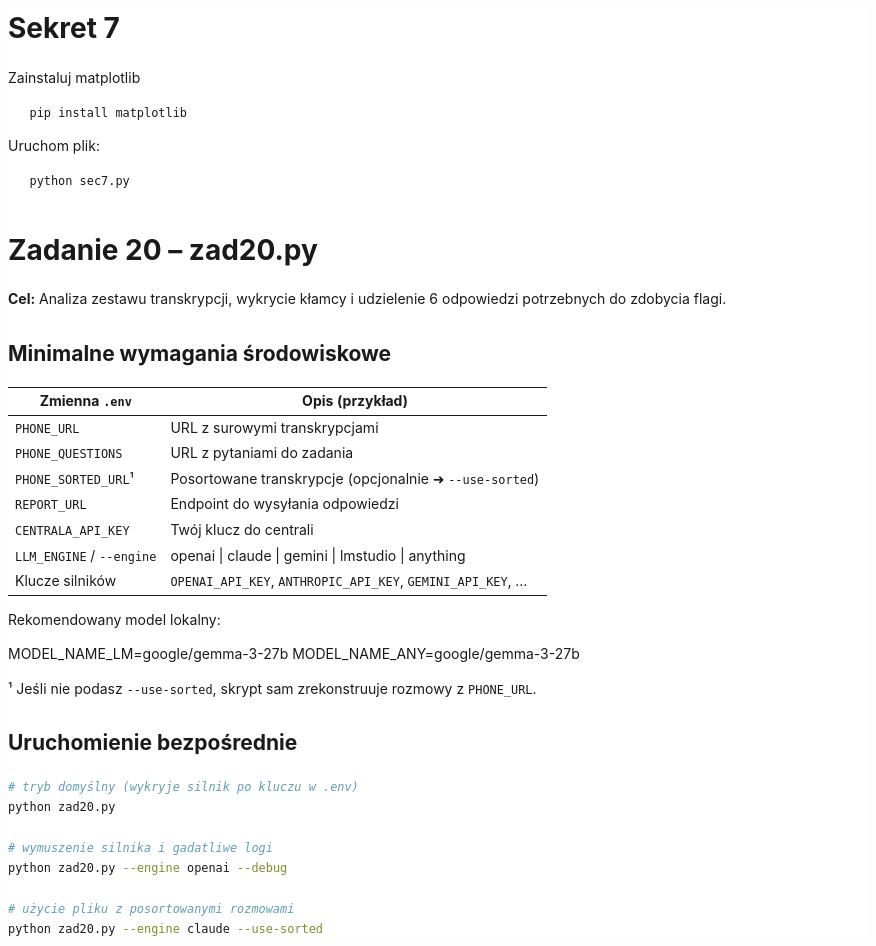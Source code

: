 # Sekret 7

Zainstaluj matplotlib

```bash
   pip install matplotlib
```

Uruchom plik:

```bash
   python sec7.py
```

# Zadanie 20 – zad20.py  

**Cel:** Analiza zestawu transkrypcji, wykrycie kłamcy i udzielenie 6 odpowiedzi potrzebnych do zdobycia flagi.

## Minimalne wymagania środowiskowe  

| Zmienna `.env`          | Opis (przykład)                                     |
|-------------------------|-----------------------------------------------------|
| `PHONE_URL`             | URL z surowymi transkrypcjami                       |
| `PHONE_QUESTIONS`       | URL z pytaniami do zadania                          |
| `PHONE_SORTED_URL`¹     | Posortowane transkrypcje (opcjonalnie ➜ `--use-sorted`) |
| `REPORT_URL`            | Endpoint do wysyłania odpowiedzi                    |
| `CENTRALA_API_KEY`      | Twój klucz do centrali                              |
| `LLM_ENGINE` / `--engine` | openai \| claude \| gemini \| lmstudio \| anything |
| Klucze silników         | `OPENAI_API_KEY`, `ANTHROPIC_API_KEY`, `GEMINI_API_KEY`, … |

Rekomendowany model lokalny:

MODEL_NAME_LM=google/gemma-3-27b
MODEL_NAME_ANY=google/gemma-3-27b

¹ Jeśli nie podasz `--use-sorted`, skrypt sam zrekonstruuje rozmowy z `PHONE_URL`.

## Uruchomienie bezpośrednie  

```bash
# tryb domyślny (wykryje silnik po kluczu w .env)
python zad20.py

# wymuszenie silnika i gadatliwe logi
python zad20.py --engine openai --debug

# użycie pliku z posortowanymi rozmowami
python zad20.py --engine claude --use-sorted
````
